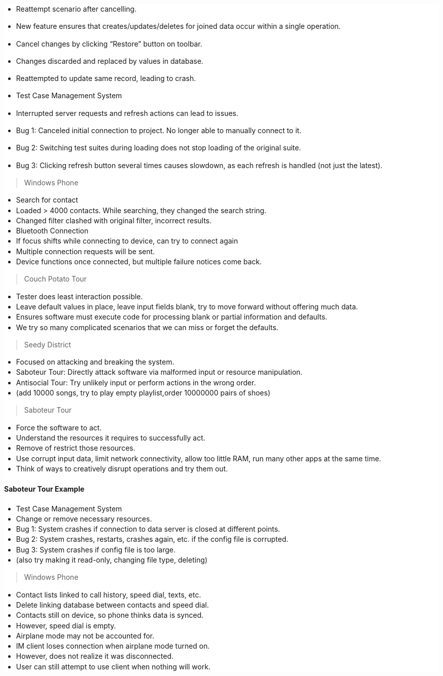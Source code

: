 - Reattempt scenario after cancelling.
- New feature ensures that creates/updates/deletes for joined data occur within a single operation.
- Cancel changes by clicking “Restore” button on toolbar.
- Changes discarded and replaced by values in database.
- Reattempted to update same record, leading to crash.

- Test Case Management System
- Interrupted server requests and refresh actions can lead to issues.
- Bug 1: Canceled initial connection to project. No longer able to manually connect to it.
- Bug 2: Switching test suites during loading does not stop loading of the original suite.
- Bug 3: Clicking refresh button several times causes slowdown, as each refresh is handled (not just the latest).

> Windows Phone
- Search for contact
- Loaded > 4000 contacts. While searching, they changed the search string.
- Changed filter clashed with original filter, incorrect results.
- Bluetooth Connection
- If focus shifts while connecting to device, can try to connect again
- Multiple connection requests will be sent.
- Device functions once connected, but multiple failure notices come back.

> Couch Potato Tour
- Tester does least interaction possible.
- Leave default values in place, leave input fields blank, try to move forward without offering much data.
- Ensures software must execute code for processing blank or partial information and defaults.
- We try so many complicated scenarios that we can miss or forget the defaults.

> Seedy District
- Focused on attacking and breaking the system.
- Saboteur Tour: Directly attack software via malformed input or resource manipulation.
- Antisocial Tour: Try unlikely input or perform actions in the wrong order.
- (add 10000 songs, try to play empty playlist,order 10000000 pairs of shoes)

> Saboteur Tour
- Force the software to act.
- Understand the resources it requires to successfully act.
- Remove of restrict those resources.
- Use corrupt input data, limit network connectivity, allow too little RAM, run many other apps at the same time.
- Think of ways to creatively disrupt operations and try them out.

#### Saboteur Tour Example

- Test Case Management System
- Change or remove necessary resources.
- Bug 1: System crashes if connection to data server is closed at different points.
- Bug 2: System crashes, restarts, crashes again, etc. if the config file is corrupted.
- Bug 3: System crashes if config file is too large.
- (also try making it read-only, changing file type, deleting)

> Windows Phone
- Contact lists linked to call history, speed dial, texts, etc.
- Delete linking database between contacts and speed dial.
- Contacts still on device, so phone thinks data is synced.
- However, speed dial is empty.
- Airplane mode may not be accounted for.
- IM client loses connection when airplane mode turned on.
- However, does not realize it was disconnected.
- User can still attempt to use client when nothing will work.
